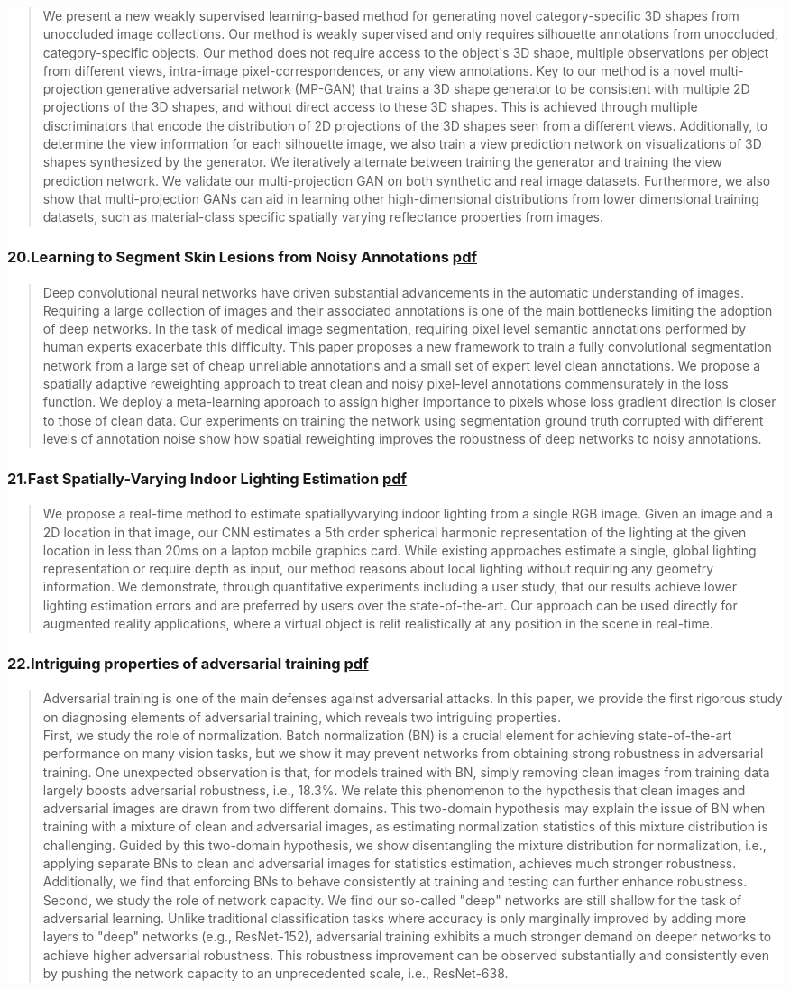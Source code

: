 >  We present a new weakly supervised learning-based method for generating novel category-specific 3D shapes from unoccluded image collections. Our method is weakly supervised and only requires silhouette annotations from unoccluded, category-specific objects. Our method does not require access to the object's 3D shape, multiple observations per object from different views, intra-image pixel-correspondences, or any view annotations. Key to our method is a novel multi-projection generative adversarial network (MP-GAN) that trains a 3D shape generator to be consistent with multiple 2D projections of the 3D shapes, and without direct access to these 3D shapes. This is achieved through multiple discriminators that encode the distribution of 2D projections of the 3D shapes seen from a different views. Additionally, to determine the view information for each silhouette image, we also train a view prediction network on visualizations of 3D shapes synthesized by the generator. We iteratively alternate between training the generator and training the view prediction network. We validate our multi-projection GAN on both synthetic and real image datasets. Furthermore, we also show that multi-projection GANs can aid in learning other high-dimensional distributions from lower dimensional training datasets, such as material-class specific spatially varying reflectance properties from images. 
### 20.Learning to Segment Skin Lesions from Noisy Annotations  [ pdf ](https://arxiv.org/pdf/1906.03815.pdf)
>  Deep convolutional neural networks have driven substantial advancements in the automatic understanding of images. Requiring a large collection of images and their associated annotations is one of the main bottlenecks limiting the adoption of deep networks. In the task of medical image segmentation, requiring pixel level semantic annotations performed by human experts exacerbate this difficulty. This paper proposes a new framework to train a fully convolutional segmentation network from a large set of cheap unreliable annotations and a small set of expert level clean annotations. We propose a spatially adaptive reweighting approach to treat clean and noisy pixel-level annotations commensurately in the loss function. We deploy a meta-learning approach to assign higher importance to pixels whose loss gradient direction is closer to those of clean data. Our experiments on training the network using segmentation ground truth corrupted with different levels of annotation noise show how spatial reweighting improves the robustness of deep networks to noisy annotations. 
### 21.Fast Spatially-Varying Indoor Lighting Estimation  [ pdf ](https://arxiv.org/pdf/1906.03799.pdf)
>  We propose a real-time method to estimate spatiallyvarying indoor lighting from a single RGB image. Given an image and a 2D location in that image, our CNN estimates a 5th order spherical harmonic representation of the lighting at the given location in less than 20ms on a laptop mobile graphics card. While existing approaches estimate a single, global lighting representation or require depth as input, our method reasons about local lighting without requiring any geometry information. We demonstrate, through quantitative experiments including a user study, that our results achieve lower lighting estimation errors and are preferred by users over the state-of-the-art. Our approach can be used directly for augmented reality applications, where a virtual object is relit realistically at any position in the scene in real-time. 
### 22.Intriguing properties of adversarial training  [ pdf ](https://arxiv.org/pdf/1906.03787.pdf)
>  Adversarial training is one of the main defenses against adversarial attacks. In this paper, we provide the first rigorous study on diagnosing elements of adversarial training, which reveals two intriguing properties. <br>First, we study the role of normalization. Batch normalization (BN) is a crucial element for achieving state-of-the-art performance on many vision tasks, but we show it may prevent networks from obtaining strong robustness in adversarial training. One unexpected observation is that, for models trained with BN, simply removing clean images from training data largely boosts adversarial robustness, i.e., 18.3%. We relate this phenomenon to the hypothesis that clean images and adversarial images are drawn from two different domains. This two-domain hypothesis may explain the issue of BN when training with a mixture of clean and adversarial images, as estimating normalization statistics of this mixture distribution is challenging. Guided by this two-domain hypothesis, we show disentangling the mixture distribution for normalization, i.e., applying separate BNs to clean and adversarial images for statistics estimation, achieves much stronger robustness. Additionally, we find that enforcing BNs to behave consistently at training and testing can further enhance robustness. <br>Second, we study the role of network capacity. We find our so-called "deep" networks are still shallow for the task of adversarial learning. Unlike traditional classification tasks where accuracy is only marginally improved by adding more layers to "deep" networks (e.g., ResNet-152), adversarial training exhibits a much stronger demand on deeper networks to achieve higher adversarial robustness. This robustness improvement can be observed substantially and consistently even by pushing the network capacity to an unprecedented scale, i.e., ResNet-638. 
